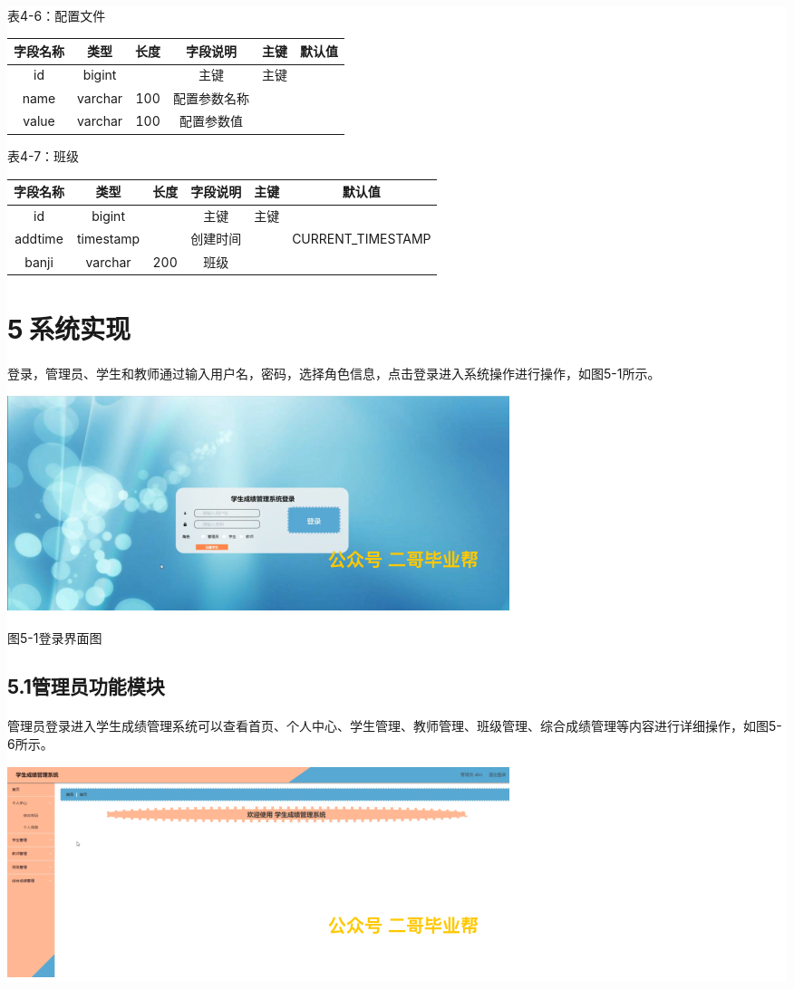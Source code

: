 表4-6：配置文件

|字段名称|类型|长度|字段说明|主键|默认值|
| :-: | :-: | :-: | :-: | :-: | :-: |
|id|bigint||主键|主键||
|name|varchar|100|配置参数名称|||
|value|varchar|100|配置参数值|||

表4-7：班级

|字段名称|类型|长度|字段说明|主键|默认值|
| :-: | :-: | :-: | :-: | :-: | :-: |
|id|bigint||主键|主键||
|addtime|timestamp||创建时间||CURRENT\_TIMESTAMP|
|banji|varchar|200|班级|||

# 5 系统实现
登录，管理员、学生和教师通过输入用户名，密码，选择角色信息，点击登录进入系统操作进行操作，如图5-1所示。

![](/images/0600stringboot/0660springboot/blog.018.png)

图5-1登录界面图

## 5.1管理员功能模块
管理员登录进入学生成绩管理系统可以查看首页、个人中心、学生管理、教师管理、班级管理、综合成绩管理等内容进行详细操作，如图5-6所示。

![](/images/0600stringboot/0660springboot/blog.019.png)
